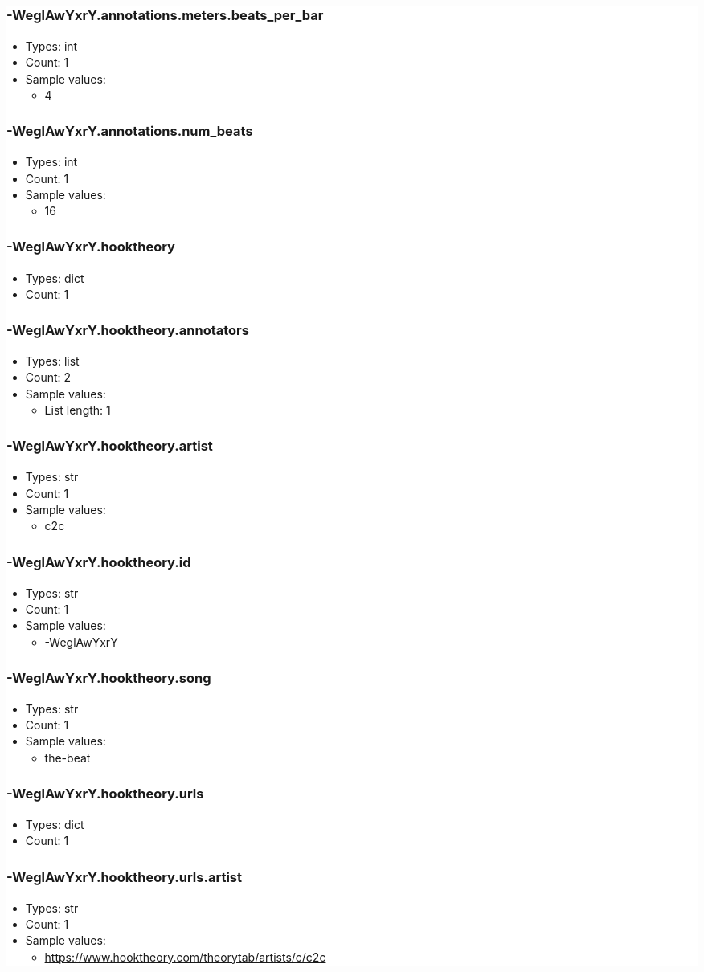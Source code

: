 ### -WeglAwYxrY.annotations.meters.beats_per_bar
- Types: int
- Count: 1
- Sample values:
  - 4

### -WeglAwYxrY.annotations.num_beats
- Types: int
- Count: 1
- Sample values:
  - 16

### -WeglAwYxrY.hooktheory
- Types: dict
- Count: 1

### -WeglAwYxrY.hooktheory.annotators
- Types: list
- Count: 2
- Sample values:
  - List length: 1

### -WeglAwYxrY.hooktheory.artist
- Types: str
- Count: 1
- Sample values:
  - c2c

### -WeglAwYxrY.hooktheory.id
- Types: str
- Count: 1
- Sample values:
  - -WeglAwYxrY

### -WeglAwYxrY.hooktheory.song
- Types: str
- Count: 1
- Sample values:
  - the-beat

### -WeglAwYxrY.hooktheory.urls
- Types: dict
- Count: 1

### -WeglAwYxrY.hooktheory.urls.artist
- Types: str
- Count: 1
- Sample values:
  - https://www.hooktheory.com/theorytab/artists/c/c2c
